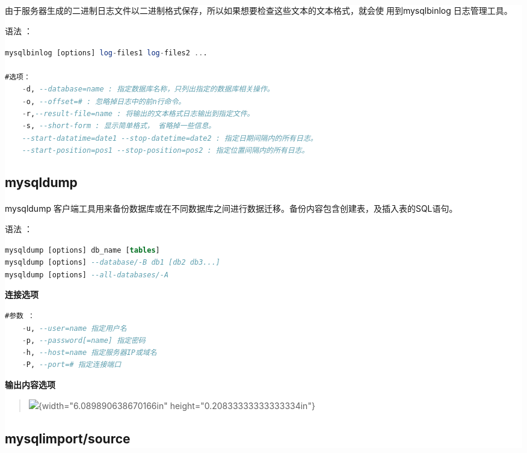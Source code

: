 
由于服务器生成的二进制日志文件以二进制格式保存，所以如果想要检查这些文本的文本格式，就会使 用到mysqlbinlog 日志管理工具。



语法 ：



```sql
mysqlbinlog [options] log-files1 log-files2 ... 

#选项：
    -d, --database=name : 指定数据库名称，只列出指定的数据库相关操作。
    -o, --offset=# : 忽略掉日志中的前n行命令。
    -r,--result-file=name : 将输出的文本格式日志输出到指定文件。
    -s, --short-form : 显示简单格式， 省略掉一些信息。
    --start-datatime=date1 --stop-datetime=date2 : 指定日期间隔内的所有日志。
    --start-position=pos1 --stop-position=pos2 : 指定位置间隔内的所有日志。
```



## mysqldump


mysqldump 客户端工具用来备份数据库或在不同数据库之间进行数据迁移。备份内容包含创建表，及插入表的SQL语句。



语法 ：



```sql
mysqldump [options] db_name [tables] 
mysqldump [options] --database/-B db1 [db2 db3...] 
mysqldump [options] --all-databases/-A
```



**连接选项**



```sql
#参数 ：
    -u, --user=name 指定用户名
    -p, --password[=name] 指定密码
    -h, --host=name 指定服务器IP或域名
    -P, --port=# 指定连接端口
```



**输出内容选项**



> ![](media/image8.jpeg){width="6.089890638670166in" height="0.20833333333333334in"}
>



## mysqlimport/source
